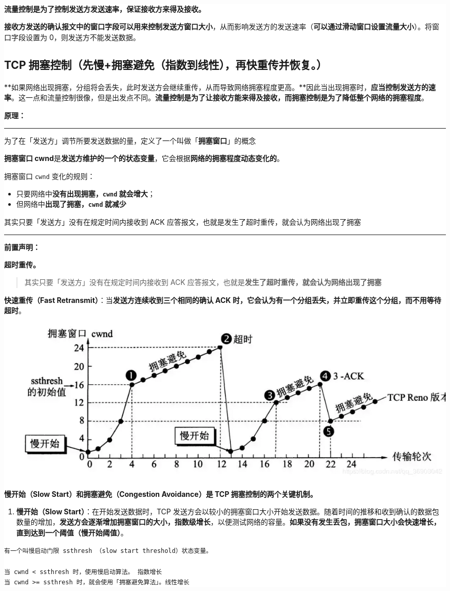 **流量控制是为了控制发送方发送速率，保证接收方来得及接收。**

**接收方发送的确认报文中的窗口字段可以用来控制发送方窗口大小**，从而影响发送方的发送速率（**可以通过滑动窗口设置流量大小**）。将窗口字段设置为 0，则发送方不能发送数据。

## TCP 拥塞控制（先慢+拥塞避免（指数到线性），再快重传并恢复。）

**如果网络出现拥塞，分组将会丢失，此时发送方会继续重传，从而导致网络拥塞程度更高。**因此当出现拥塞时，**应当控制发送方的速率**。这一点和流量控制很像，但是出发点不同。**流量控制是为了让接收方能来得及接收，而拥塞控制是为了降低整个网络的拥塞程度**。

**原理：**

------

为了在「发送方」调节所要发送数据的量，定义了一个叫做「**拥塞窗口**」的概念

**拥塞窗口 cwnd**是**发送方维护的一个的状态变量**，它会根据**网络的拥塞程度动态变化的**。

拥塞窗口 `cwnd` 变化的规则：

- 只要网络中**没有出现拥塞，`cwnd` 就会增大**；
- 但网络中**出现了拥塞，`cwnd` 就减少**

其实只要「发送方」没有在规定时间内接收到 ACK 应答报文，也就是发生了超时重传，就会认为网络出现了拥塞

-----

**前置声明：**

**超时重传。**

> 其实只要「发送方」没有在规定时间内接收到 ACK 应答报文，也就是**发生了超时重传，就会认为网络出现了拥塞**

**快速重传（Fast Retransmit）**：当**发送方连续收到三个相同的确认 ACK 时，它会认为有一个分组丢失，并立即重传这个分组，而不用等待超时**。

![TCP的拥塞控制](https://raw.githubusercontent.com/kengerlwl/kengerlwl.github.io/master/image/ad87d5897557f51a5da504aa51b4c283/b5ba508e38bd6d058a9f704112bb1e32.png)

**慢开始（Slow Start）和拥塞避免（Congestion Avoidance）是 TCP 拥塞控制的两个关键机制。**

1. **慢开始（Slow Start）**：在开始发送数据时，TCP 发送方会以较小的拥塞窗口大小开始发送数据。随着时间的推移和收到确认的数据包数量的增加，**发送方会逐渐增加拥塞窗口的大小，指数级增长**，以便测试网络的容量。**如果没有发生丢包，拥塞窗口大小会快速增长，直到达到一个阈值（慢开始阈值）**。

```
有一个叫慢启动门限 ssthresh （slow start threshold）状态变量。

当 cwnd < ssthresh 时，使用慢启动算法。 指数增长
当 cwnd >= ssthresh 时，就会使用「拥塞避免算法」。线性增长
```
